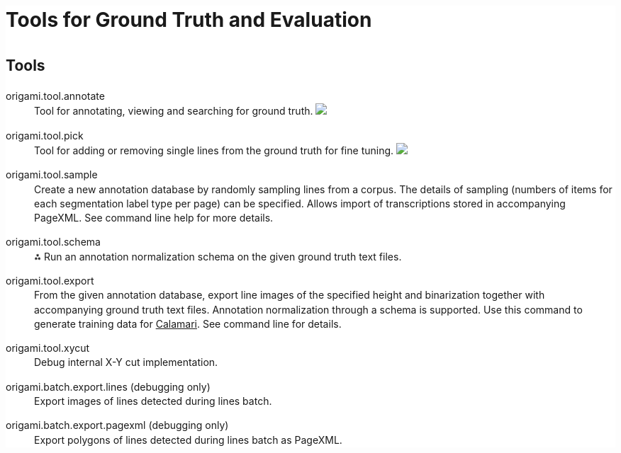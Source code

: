 # Tools for Ground Truth and Evaluation

## Tools

<dl>
  <dt>origami.tool.annotate</dt>
  <dd>Tool for annotating, viewing and searching for ground truth. <img src="/docs/img/sample-annotation.jpg"></dd>
</dl>

<dl>
  <dt>origami.tool.pick</dt>
  <dd>Tool for adding or removing single lines from the ground truth for fine tuning. <img src="/docs/img/sample-linepick.jpg"></dd>
</dl>

<dl>
  <dt>origami.tool.sample</dt>
  <dd>Create a new annotation database by randomly sampling lines from a corpus. The details of sampling (numbers of items
  for each segmentation label type per page) can be specified. Allows import of transcriptions stored in accompanying PageXML.
  See command line help for more details.</dd>
</dl>

<dl>
  <dt>origami.tool.schema</dt>
  <dd>⁂ Run an annotation normalization schema on the given ground truth text files.</dd>
</dl>

<dl>
  <dt>origami.tool.export</dt>
  <dd>From the given annotation database, export line images of the specified height and binarization together with accompanying
    ground truth text files. Annotation normalization through a schema is supported. Use this command to generate training data for
    <a href="https://github.com/Calamari-OCR/calamari">Calamari</a>. See command line for details.</dd>
</dl>

<dl>
  <dt>origami.tool.xycut</dt>
  <dd>Debug internal X-Y cut implementation.</dd>
</dl>

<dl>
  <dt>origami.batch.export.lines (debugging only)</dt>
  <dd>Export images of lines detected during lines batch.</dd>
</dl>

<dl>
  <dt>origami.batch.export.pagexml  (debugging only)</dt>
  <dd>Export polygons of lines detected during lines batch as PageXML.</dd>
</dl>
